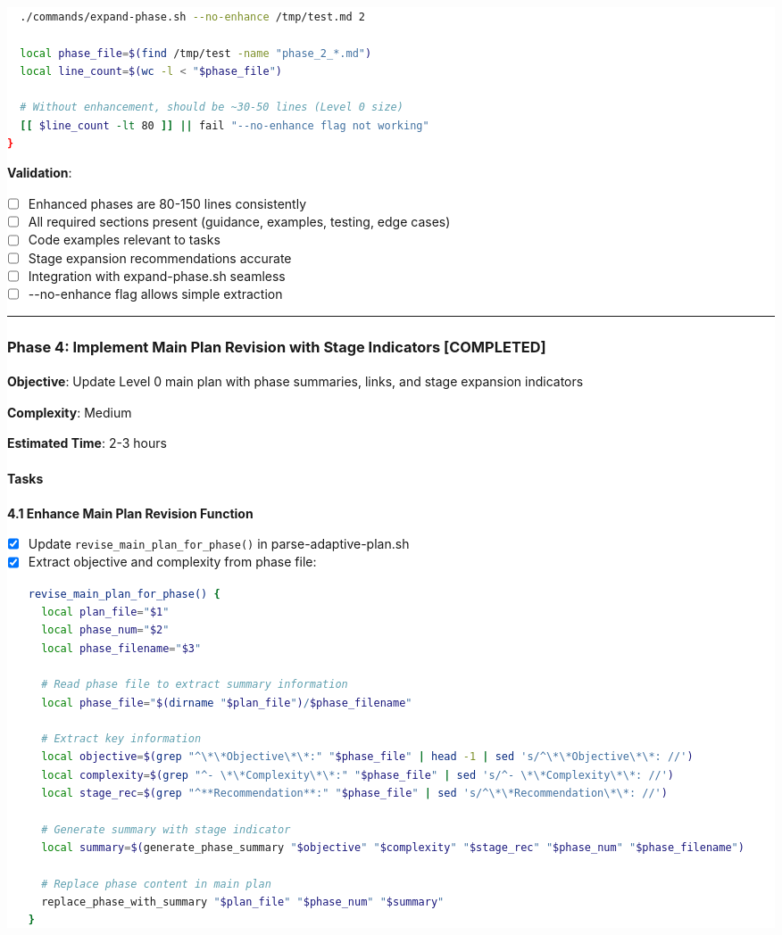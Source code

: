 ```bash
  ./commands/expand-phase.sh --no-enhance /tmp/test.md 2

  local phase_file=$(find /tmp/test -name "phase_2_*.md")
  local line_count=$(wc -l < "$phase_file")

  # Without enhancement, should be ~30-50 lines (Level 0 size)
  [[ $line_count -lt 80 ]] || fail "--no-enhance flag not working"
}
```

**Validation**:
- [ ] Enhanced phases are 80-150 lines consistently
- [ ] All required sections present (guidance, examples, testing, edge cases)
- [ ] Code examples relevant to tasks
- [ ] Stage expansion recommendations accurate
- [ ] Integration with expand-phase.sh seamless
- [ ] --no-enhance flag allows simple extraction

---

### Phase 4: Implement Main Plan Revision with Stage Indicators [COMPLETED]

**Objective**: Update Level 0 main plan with phase summaries, links, and stage expansion indicators

**Complexity**: Medium

**Estimated Time**: 2-3 hours

#### Tasks

**4.1 Enhance Main Plan Revision Function**

- [x] Update `revise_main_plan_for_phase()` in parse-adaptive-plan.sh
- [x] Extract objective and complexity from phase file:
  ```bash
  revise_main_plan_for_phase() {
    local plan_file="$1"
    local phase_num="$2"
    local phase_filename="$3"

    # Read phase file to extract summary information
    local phase_file="$(dirname "$plan_file")/$phase_filename"

    # Extract key information
    local objective=$(grep "^\*\*Objective\*\*:" "$phase_file" | head -1 | sed 's/^\*\*Objective\*\*: //')
    local complexity=$(grep "^- \*\*Complexity\*\*:" "$phase_file" | sed 's/^- \*\*Complexity\*\*: //')
    local stage_rec=$(grep "^**Recommendation**:" "$phase_file" | sed 's/^\*\*Recommendation\*\*: //')

    # Generate summary with stage indicator
    local summary=$(generate_phase_summary "$objective" "$complexity" "$stage_rec" "$phase_num" "$phase_filename")

    # Replace phase content in main plan
    replace_phase_with_summary "$plan_file" "$phase_num" "$summary"
  }
  ```
